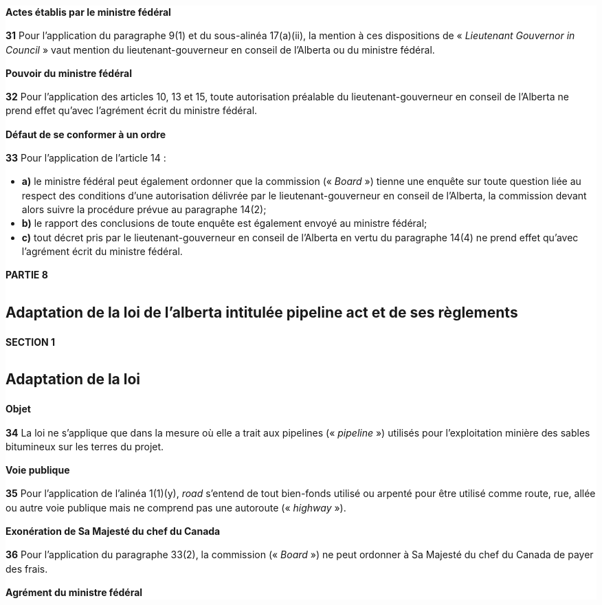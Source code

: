 
**Actes établis par le ministre fédéral**

**31** Pour l’application du paragraphe 9(1) et du sous-alinéa 17(a)(ii), la mention à ces dispositions de « *Lieutenant Gouvernor in Council* » vaut mention du lieutenant-gouverneur en conseil de l’Alberta ou du ministre fédéral.



**Pouvoir du ministre fédéral**

**32** Pour l’application des articles 10, 13 et 15, toute autorisation préalable du lieutenant-gouverneur en conseil de l’Alberta ne prend effet qu’avec l’agrément écrit du ministre fédéral.



**Défaut de se conformer à un ordre**

**33** Pour l’application de l’article 14 :
- **a)** le ministre fédéral peut également ordonner que la commission (« *Board* ») tienne une enquête sur toute question liée au respect des conditions d’une autorisation délivrée par le lieutenant-gouverneur en conseil de l’Alberta, la commission devant alors suivre la procédure prévue au paragraphe 14(2);
- **b)** le rapport des conclusions de toute enquête est également envoyé au ministre fédéral;
- **c)** tout décret pris par le lieutenant-gouverneur en conseil de l’Alberta en vertu du paragraphe 14(4) ne prend effet qu’avec l’agrément écrit du ministre fédéral.



**PARTIE 8** 
## Adaptation de la loi de l’alberta intitulée pipeline act et de ses règlements


**SECTION 1** 
## Adaptation de la loi


**Objet**

**34** La loi ne s’applique que dans la mesure où elle a trait aux pipelines (« *pipeline* ») utilisés pour l’exploitation minière des sables bitumineux sur les terres du projet.



**Voie publique**

**35** Pour l’application de l’alinéa 1(1)(y), *road* s’entend de tout bien-fonds utilisé ou arpenté pour être utilisé comme route, rue, allée ou autre voie publique mais ne comprend pas une autoroute (« *highway* »).



**Exonération de Sa Majesté du chef du Canada**

**36** Pour l’application du paragraphe 33(2), la commission (« *Board* ») ne peut ordonner à Sa Majesté du chef du Canada de payer des frais.



**Agrément du ministre fédéral**
